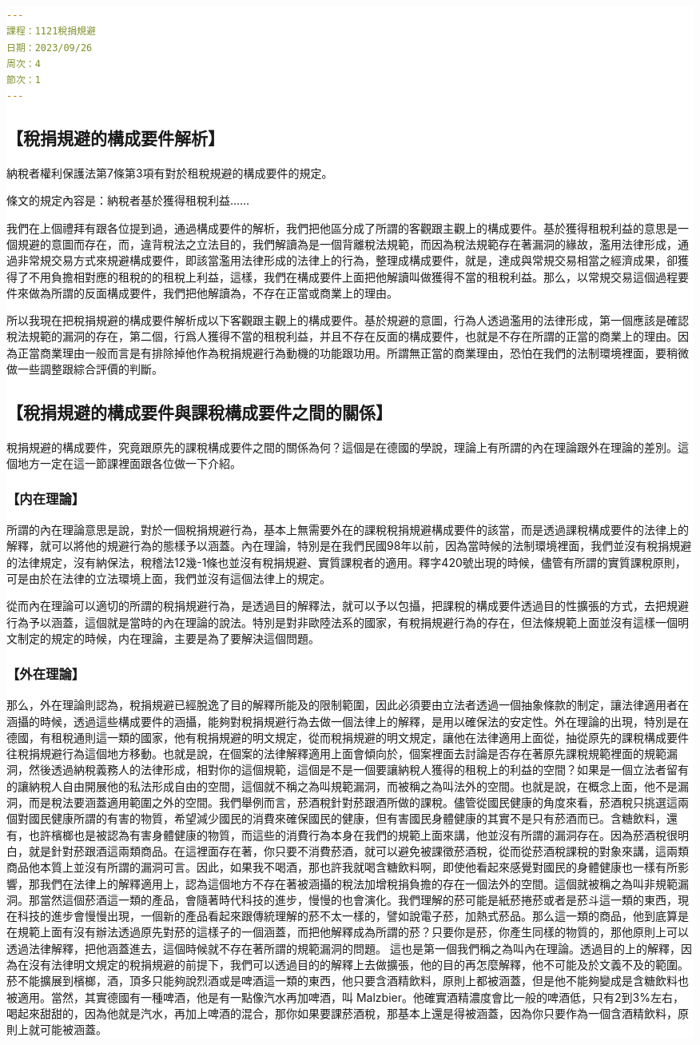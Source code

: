 ```yaml
---
課程：1121稅捐規避
日期：2023/09/26
周次：4
節次：1
---
```


## 【稅捐規避的構成要件解析】


納稅者權利保護法第7條第3項有對於租稅規避的構成要件的規定。

條文的規定內容是：納稅者基於獲得租稅利益……

我們在上個禮拜有跟各位提到過，通過構成要件的解析，我們把他區分成了所謂的客觀跟主觀上的構成要件。基於獲得租稅利益的意思是一個規避的意圖而存在，而，違背稅法之立法目的，我們解讀為是一個背離稅法規範，而因為稅法規範存在著漏洞的緣故，濫用法律形成，通過非常規交易方式來規避構成要件，即該當濫用法律形成的法律上的行為，整理成構成要件，就是，達成與常規交易相當之經濟成果，卻獲得了不用負擔相對應的租稅的的租稅上利益，這樣，我們在構成要件上面把他解讀叫做獲得不當的租稅利益。那么，以常規交易這個過程要件來做為所謂的反面構成要件，我們把他解讀為，不存在正當或商業上的理由。

所以我現在把稅捐規避的構成要件解析成以下客觀跟主觀上的構成要件。基於規避的意圖，行為人透過濫用的法律形成，第一個應該是確認稅法規範的漏洞的存在，第二個，行爲人獲得不當的租稅利益，并且不存在反面的構成要件，也就是不存在所謂的正當的商業上的理由。因為正當商業理由一般而言是有排除掉他作為稅捐規避行為動機的功能跟功用。所謂無正當的商業理由，恐怕在我們的法制環境裡面，要稍微做一些調整跟綜合評價的判斷。


## 【稅捐規避的構成要件與課稅構成要件之間的關係】

稅捐規避的構成要件，究竟跟原先的課稅構成要件之間的關係為何？這個是在德國的學說，理論上有所謂的內在理論跟外在理論的差別。這個地方一定在這一節課裡面跟各位做一下介紹。


### 【内在理論】

所謂的內在理論意思是說，對於一個稅捐規避行為，基本上無需要外在的課稅稅捐規避構成要件的該當，而是透過課稅構成要件的法律上的解釋，就可以將他的規避行為的態樣予以涵蓋。內在理論，特別是在我們民國98年以前，因為當時候的法制環境裡面，我們並沒有稅捐規避的法律規定，沒有納保法，稅稽法12幾-1條也並沒有稅捐規避、實質課稅者的適用。釋字420號出現的時候，儘管有所謂的實質課稅原則，可是由於在法律的立法環境上面，我們並沒有這個法律上的規定。

從而內在理論可以適切的所謂的稅捐規避行為，是透過目的解釋法，就可以予以包攝，把課稅的構成要件透過目的性擴張的方式，去把規避行為予以涵蓋，這個就是當時的內在理論的說法。特別是對非歐陸法系的國家，有稅捐規避行為的存在，但法條規範上面並沒有這樣一個明文制定的規定的時候，内在理論，主要是為了要解決這個問題。

### 【外在理論】

那么，外在理論則認為，稅捐規避已經脫逸了目的解釋所能及的限制範圍，因此必須要由立法者透過一個抽象條款的制定，讓法律適用者在涵攝的時候，透過這些構成要件的涵攝，能夠對稅捐規避行為去做一個法律上的解釋，是用以確保法的安定性。外在理論的出現，特別是在德國，有租稅通則這一類的國家，他有稅捐規避的明文規定，從而稅捐規避的明文規定，讓他在法律適用上面從，抽從原先的課稅構成要件往稅捐規避行為這個地方移動。也就是說，在個案的法律解釋適用上面會傾向於，個案裡面去討論是否存在著原先課稅規範裡面的規範漏洞，然後透過納稅義務人的法律形成，相對你的這個規範，這個是不是一個要讓納稅人獲得的租稅上的利益的空間？如果是一個立法者留有的讓納稅人自由開展他的私法形成自由的空間，這個就不稱之為叫規範漏洞，而被稱之為叫法外的空間。也就是說，在概念上面，他不是漏洞，而是稅法要涵蓋適用範圍之外的空間。我們舉例而言，菸酒稅針對菸跟酒所做的課稅。儘管從國民健康的角度來看，菸酒稅只挑選這兩個對國民健康所謂的有害的物質，希望減少國民的消費來確保國民的健康，但有害國民身體健康的其實不是只有菸酒而已。含糖飲料，還有，也許檳榔也是被認為有害身體健康的物質，而這些的消費行為本身在我們的規範上面來講，他並沒有所謂的漏洞存在。因為菸酒稅很明白，就是針對菸跟酒這兩類商品。在這裡面存在著，你只要不消費菸酒，就可以避免被課徵菸酒稅，從而從菸酒稅課稅的對象來講，這兩類商品他本質上並沒有所謂的漏洞可言。因此，如果我不喝酒，那也許我就喝含糖飲料啊，即使他看起來感覺對國民的身體健康也一樣有所影響，那我們在法律上的解釋適用上，認為這個地方不存在著被涵攝的稅法加增稅捐負擔的存在一個法外的空間。這個就被稱之為叫非規範漏洞。那當然這個菸酒這一類的產品，會隨著時代科技的進步，慢慢的也會演化。我們理解的菸可能是紙菸捲菸或者是菸斗這一類的東西，現在科技的進步會慢慢出現，一個新的產品看起來跟傳統理解的菸不太一樣的，譬如說電子菸，加熱式菸品。那么這一類的商品，他到底算是在規範上面有沒有辦法透過原先對菸的這樣子的一個涵蓋，而把他解釋成為所謂的菸？只要你是菸，你產生同樣的物質的，那他原則上可以透過法律解釋，把他涵蓋進去，這個時候就不存在著所謂的規範漏洞的問題。
這也是第一個我們稱之為叫內在理論。透過目的上的解釋，因為在沒有法律明文規定的稅捐規避的前提下，我們可以透過目的的解釋上去做擴張，他的目的再怎麼解釋，他不可能及於文義不及的範圍。菸不能擴展到檳榔，酒，頂多只能夠說烈酒或是啤酒這一類的東西，他只要含酒精飲料，原則上都被涵蓋，但是他不能夠變成是含糖飲料也被適用。當然，其實德國有一種啤酒，他是有一點像汽水再加啤酒，叫 Malzbier。他確實酒精濃度會比一般的啤酒低，只有2到3%左右，喝起來甜甜的，因為他就是汽水，再加上啤酒的混合，那你如果要課菸酒稅，那基本上還是得被涵蓋，因為你只要作為一個含酒精飲料，原則上就可能被涵蓋。
